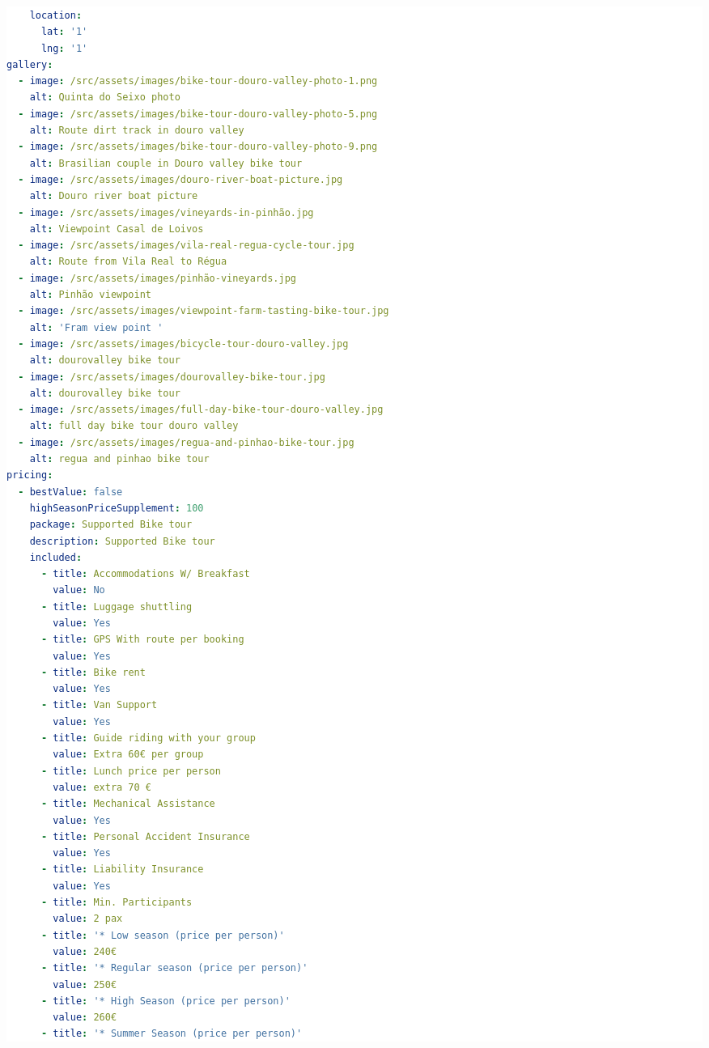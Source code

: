 ```yaml
    location:
      lat: '1'
      lng: '1'
gallery:
  - image: /src/assets/images/bike-tour-douro-valley-photo-1.png
    alt: Quinta do Seixo photo
  - image: /src/assets/images/bike-tour-douro-valley-photo-5.png
    alt: Route dirt track in douro valley
  - image: /src/assets/images/bike-tour-douro-valley-photo-9.png
    alt: Brasilian couple in Douro valley bike tour
  - image: /src/assets/images/douro-river-boat-picture.jpg
    alt: Douro river boat picture
  - image: /src/assets/images/vineyards-in-pinhão.jpg
    alt: Viewpoint Casal de Loivos
  - image: /src/assets/images/vila-real-regua-cycle-tour.jpg
    alt: Route from Vila Real to Régua
  - image: /src/assets/images/pinhão-vineyards.jpg
    alt: Pinhão viewpoint
  - image: /src/assets/images/viewpoint-farm-tasting-bike-tour.jpg
    alt: 'Fram view point '
  - image: /src/assets/images/bicycle-tour-douro-valley.jpg
    alt: dourovalley bike tour
  - image: /src/assets/images/dourovalley-bike-tour.jpg
    alt: dourovalley bike tour
  - image: /src/assets/images/full-day-bike-tour-douro-valley.jpg
    alt: full day bike tour douro valley
  - image: /src/assets/images/regua-and-pinhao-bike-tour.jpg
    alt: regua and pinhao bike tour
pricing:
  - bestValue: false
    highSeasonPriceSupplement: 100
    package: Supported Bike tour
    description: Supported Bike tour
    included:
      - title: Accommodations W/ Breakfast
        value: No
      - title: Luggage shuttling
        value: Yes
      - title: GPS With route per booking
        value: Yes
      - title: Bike rent
        value: Yes
      - title: Van Support
        value: Yes
      - title: Guide riding with your group
        value: Extra 60€ per group
      - title: Lunch price per person
        value: extra 70 €
      - title: Mechanical Assistance
        value: Yes
      - title: Personal Accident Insurance
        value: Yes
      - title: Liability Insurance
        value: Yes
      - title: Min. Participants
        value: 2 pax
      - title: '* Low season (price per person)'
        value: 240€
      - title: '* Regular season (price per person)'
        value: 250€
      - title: '* High Season (price per person)'
        value: 260€
      - title: '* Summer Season (price per person)'
```